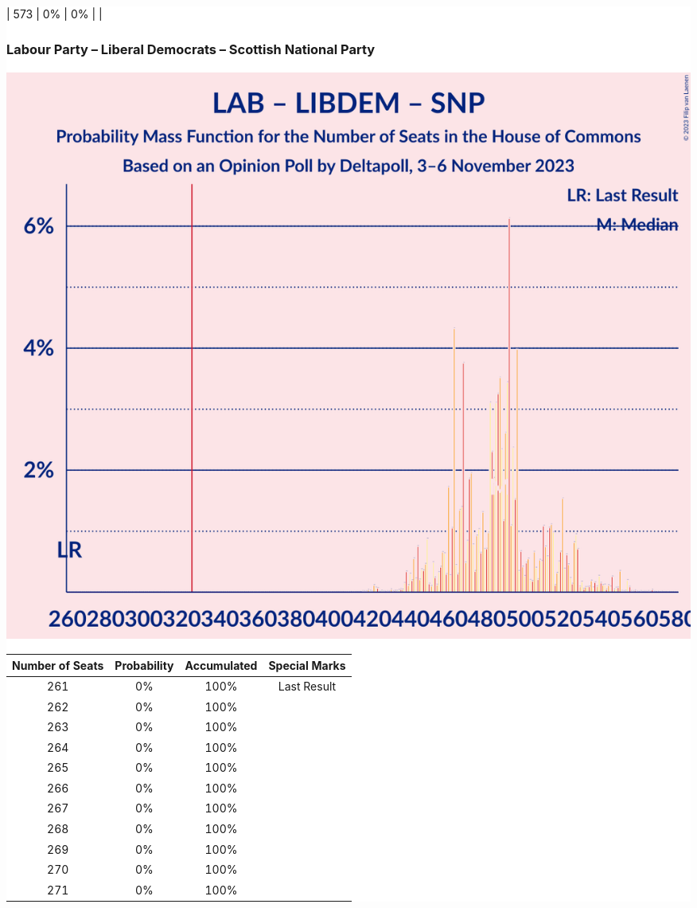| 573 | 0% | 0% |  |

### Labour Party – Liberal Democrats – Scottish National Party

![Graph with seats probability mass function not yet produced](2023-11-06-Deltapoll-coalitions-seats-pmf-lab–libdem–snp.png "Seats Probability Mass Function")

| Number of Seats | Probability | Accumulated | Special Marks |
|:---------------:|:-----------:|:-----------:|:-------------:|
| 261 | 0% | 100% | Last Result |
| 262 | 0% | 100% |  |
| 263 | 0% | 100% |  |
| 264 | 0% | 100% |  |
| 265 | 0% | 100% |  |
| 266 | 0% | 100% |  |
| 267 | 0% | 100% |  |
| 268 | 0% | 100% |  |
| 269 | 0% | 100% |  |
| 270 | 0% | 100% |  |
| 271 | 0% | 100% |  |